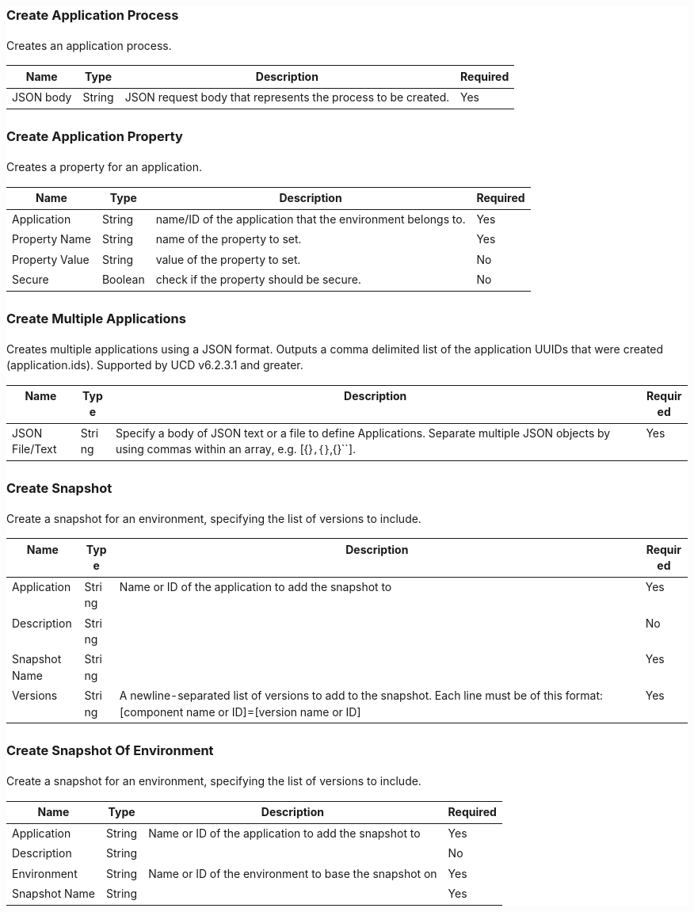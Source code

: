 ### Create Application Process

Creates an application process.


| Name | Type | Description                                                                                                          | Required |
| ---- | ---- | -------------------------------------------------------------------------------------------------------------------- | -------- |
| JSON body | String | JSON request body that represents the process to be created. | Yes |

### Create Application Property

Creates a property for an application.


| Name | Type | Description                                                                                                          | Required |
| ---- | ---- | -------------------------------------------------------------------------------------------------------------------- | -------- |
| Application | String | name/ID of the application that the environment belongs to. | Yes |
| Property Name | String | name of the property to set. | Yes |
| Property Value | String | value of the property to set. | No |
| Secure | Boolean | check if the property should be secure. | No |

### Create Multiple Applications

Creates multiple applications using a JSON format. Outputs a comma delimited list of the application UUIDs that were created (application.ids). Supported by UCD v6.2.3.1 and greater.



| Name | Type | Description                                                                                                          | Required |
| ---- | ---- | -------------------------------------------------------------------------------------------------------------------- | -------- |
| JSON File/Text | String | Specify a body of JSON text or a file to define Applications. Separate multiple JSON objects by using commas within an array, e.g. [{}``,{}``,{}``]. | Yes |

### Create Snapshot

Create a snapshot for an environment, specifying the list of versions to include.


| Name | Type | Description                                                                                                          | Required |
| ---- | ---- | -------------------------------------------------------------------------------------------------------------------- | -------- |
| Application | String | Name or ID of the application to add the snapshot to | Yes |
| Description | String |  | No |
| Snapshot Name | String |  | Yes |
| Versions | String | A newline-separated list of versions to add to the snapshot. Each line must be of this format: [component name or ID]=[version name or ID] | Yes |

### Create Snapshot Of Environment

Create a snapshot for an environment, specifying the list of versions to include.


| Name | Type | Description                                                                                                          | Required |
| ---- | ---- | -------------------------------------------------------------------------------------------------------------------- | -------- |
| Application | String | Name or ID of the application to add the snapshot to | Yes |
| Description | String |  | No |
| Environment | String | Name or ID of the environment to base the snapshot on | Yes |
| Snapshot Name | String |  | Yes |

